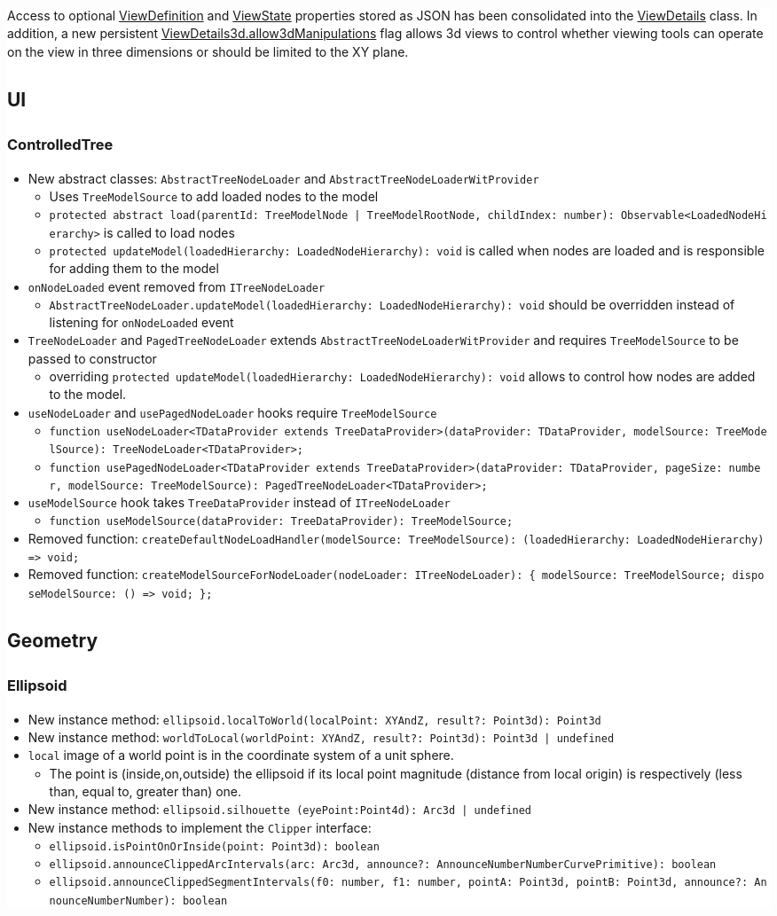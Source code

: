 Access to optional [ViewDefinition](https://www.imodeljs.org/v1/reference/imodeljs-backend/viewdefinitions/viewdefinition) and [ViewState](https://www.imodeljs.org/v1/reference/imodeljs-frontend/views/viewstate) properties stored as JSON has been consolidated into the [ViewDetails](https://www.imodeljs.org/v1/reference/imodeljs-common/views/viewdetails) class. In addition, a new persistent [ViewDetails3d.allow3dManipulations](https://www.imodeljs.org/v1/reference/imodeljs-common/views/viewdetails3d/allow3dmanipulations) flag allows 3d views to control whether viewing tools can operate on the view in three dimensions or should be limited to the XY plane.

## UI

### ControlledTree

- New abstract classes: `AbstractTreeNodeLoader` and `AbstractTreeNodeLoaderWitProvider`
  - Uses `TreeModelSource` to add loaded nodes to the model
  - `protected abstract load(parentId: TreeModelNode | TreeModelRootNode, childIndex: number): Observable<LoadedNodeHierarchy>` is called to load nodes
  - `protected updateModel(loadedHierarchy: LoadedNodeHierarchy): void` is called when nodes are loaded and is responsible for adding them to the model
- `onNodeLoaded` event removed from `ITreeNodeLoader`
  - `AbstractTreeNodeLoader.updateModel(loadedHierarchy: LoadedNodeHierarchy): void` should be overridden instead of listening for `onNodeLoaded` event
- `TreeNodeLoader` and `PagedTreeNodeLoader` extends `AbstractTreeNodeLoaderWitProvider` and requires `TreeModelSource` to be passed to constructor
  - overriding `protected updateModel(loadedHierarchy: LoadedNodeHierarchy): void` allows to control how nodes are added to the model.
- `useNodeLoader` and `usePagedNodeLoader` hooks require `TreeModelSource`
  - `function useNodeLoader<TDataProvider extends TreeDataProvider>(dataProvider: TDataProvider, modelSource: TreeModelSource): TreeNodeLoader<TDataProvider>;`
  - `function usePagedNodeLoader<TDataProvider extends TreeDataProvider>(dataProvider: TDataProvider, pageSize: number, modelSource: TreeModelSource): PagedTreeNodeLoader<TDataProvider>;`
- `useModelSource` hook takes `TreeDataProvider` instead of `ITreeNodeLoader`
  - `function useModelSource(dataProvider: TreeDataProvider): TreeModelSource;`
- Removed function: `createDefaultNodeLoadHandler(modelSource: TreeModelSource): (loadedHierarchy: LoadedNodeHierarchy) => void;`
- Removed function: `createModelSourceForNodeLoader(nodeLoader: ITreeNodeLoader): { modelSource: TreeModelSource; disposeModelSource: () => void; };`

## Geometry

### Ellipsoid

- New instance method:   `ellipsoid.localToWorld(localPoint: XYAndZ, result?: Point3d): Point3d`
- New instance method:   `worldToLocal(worldPoint: XYAndZ, result?: Point3d): Point3d | undefined`
- `local` image of a world point is in the coordinate system of a unit sphere.
  - The point is (inside,on,outside) the ellipsoid if its local point magnitude (distance from local origin) is respectively (less than, equal to, greater than) one.
- New instance method:  `ellipsoid.silhouette (eyePoint:Point4d): Arc3d | undefined`
- New instance methods to implement the `Clipper` interface:
  - `ellipsoid.isPointOnOrInside(point: Point3d): boolean`
  - `ellipsoid.announceClippedArcIntervals(arc: Arc3d, announce?: AnnounceNumberNumberCurvePrimitive): boolean`
  - `ellipsoid.announceClippedSegmentIntervals(f0: number, f1: number, pointA: Point3d, pointB: Point3d, announce?: AnnounceNumberNumber): boolean`
